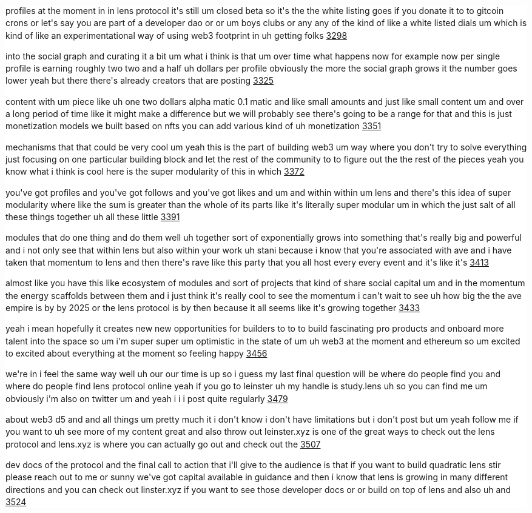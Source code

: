 profiles at the moment in in lens protocol it's still um closed beta so it's the the white listing goes if you donate it to to gitcoin crons or let's say you are part of a developer dao or or um boys clubs or any any of the kind of like a white listed dials um which is kind of like an experimentational way of using web3 footprint in uh getting folks [3298](https://www.youtube.com/watch?v=eUi6rHYzupE&t=3298.2s)

into the social graph and curating it a bit um what i think is that um over time what happens now for example now per single profile is earning roughly two two and a half uh dollars per profile obviously the more the social graph grows it the number goes lower yeah but there there's already creators that are posting [3325](https://www.youtube.com/watch?v=eUi6rHYzupE&t=3325.74s)

content with um piece like uh one two dollars alpha matic 0.1 matic and like small amounts and just like small content um and over a long period of time like it might make a difference but we will probably see there's going to be a range for that and this is just monetization models we built based on nfts you can add various kind of uh monetization [3351](https://www.youtube.com/watch?v=eUi6rHYzupE&t=3351.599s)

mechanisms that that could be very cool um yeah this is the part of building web3 um way where you don't try to solve everything just focusing on one particular building block and let the rest of the community to to figure out the the rest of the pieces yeah you know what i think is cool here is the super modularity of this in which [3372](https://www.youtube.com/watch?v=eUi6rHYzupE&t=3372.72s)

you've got profiles and you've got follows and you've got likes and um and within within um lens and there's this idea of super modularity where like the sum is greater than the whole of its parts like it's literally super modular um in which the just salt of all these things together uh all these little [3391](https://www.youtube.com/watch?v=eUi6rHYzupE&t=3391.74s)

modules that do one thing and do them well uh together sort of exponentially grows into something that's really big and powerful and i not only see that within lens but also within your work uh stani because i know that you're associated with ave and i have taken that momentum to lens and then there's rave like this party that you all host every every event and it's like it's [3413](https://www.youtube.com/watch?v=eUi6rHYzupE&t=3413.16s)

almost like you have this like ecosystem of modules and sort of projects that kind of share social capital um and in the momentum the energy scaffolds between them and i just think it's really cool to see the momentum i can't wait to see uh how big the the ave empire is by by 2025 or the lens protocol is by then because it all seems like it's growing together [3433](https://www.youtube.com/watch?v=eUi6rHYzupE&t=3433.14s)

yeah i mean hopefully it creates new new opportunities for builders to to to build fascinating pro products and onboard more talent into the space so um i'm super super um optimistic in the state of um uh web3 at the moment and ethereum so um excited to excited about everything at the moment so feeling happy [3456](https://www.youtube.com/watch?v=eUi6rHYzupE&t=3456.96s)

we're in i feel the same way well uh our our time is up so i guess my last final question will be where do people find you and where do people find lens protocol online yeah if you go to leinster uh my handle is study.lens uh so you can find me um obviously i'm also on twitter um and yeah i i i post quite regularly [3479](https://www.youtube.com/watch?v=eUi6rHYzupE&t=3479.4s)

about web3 d5 and and all things um pretty much it i don't know i don't have limitations but i don't post but um yeah follow me if you want to uh see more of my content great and also throw out leinster.xyz is one of the great ways to check out the lens protocol and lens.xyz is where you can actually go out and check out the [3507](https://www.youtube.com/watch?v=eUi6rHYzupE&t=3507.0s)

dev docs of the protocol and the final call to action that i'll give to the audience is that if you want to build quadratic lens stir please reach out to me or sunny we've got capital available in guidance and then i know that lens is growing in many different directions and you can check out linster.xyz if you want to see those developer docs or or build on top of lens and also uh and [3524](https://www.youtube.com/watch?v=eUi6rHYzupE&t=3524.4s)
